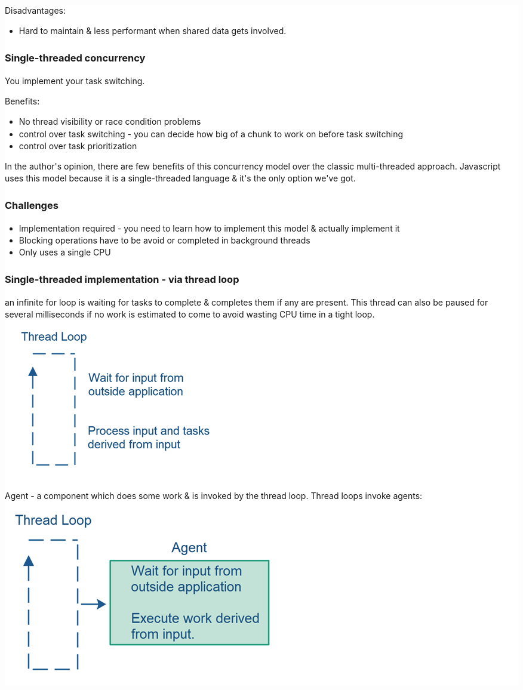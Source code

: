 Disadvantages:
 * Hard to maintain & less performant when shared data gets involved.

### Single-threaded concurrency
You implement your task switching.

Benefits:
 * No thread visibility or race condition problems
 * control over task switching - you can decide how big of a chunk to work on before task switching
 * control over task prioritization

In the author's opinion, there are few benefits of this concurrency model over the classic multi-threaded approach. Javascript uses this model because it is a single-threaded language & it's the only option we've got.

### Challenges
 * Implementation required - you need to learn how to implement this model & actually implement it
 * Blocking operations have to be avoid or completed in background threads
 * Only uses a single CPU

### Single-threaded implementation - via thread loop
an infinite for loop is waiting for tasks to complete & completes them if any are present.
This thread can also be paused for several milliseconds if no work is estimated to come to avoid wasting CPU time in a tight loop.
![thread loop](images/thread-loop.png)

Agent - a component which does some work & is invoked by the thread loop.
Thread loops invoke agents:
![Thread loop with agent](images/thread-loop-agent.png)
